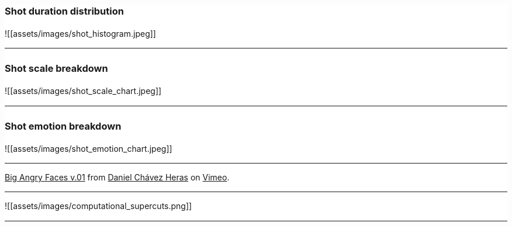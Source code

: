 
### Shot duration distribution

![[assets/images/shot_histogram.jpeg]]


---


### Shot scale breakdown

![[assets/images/shot_scale_chart.jpeg]]

---

### Shot emotion breakdown

![[assets/images/shot_emotion_chart.jpeg]]


---

<iframe src="https://player.vimeo.com/video/602000956?h=71ac4fdc22" width="640" height="360" frameborder="0" allow="autoplay; fullscreen; picture-in-picture" allowfullscreen></iframe>
<p><a href="https://vimeo.com/602000956">Big Angry Faces v.01</a> from <a href="https://vimeo.com/chavezheras">Daniel Ch&aacute;vez Heras</a> on <a href="https://vimeo.com">Vimeo</a>.</p>

---

![[assets/images/computational_supercuts.png]]

---

